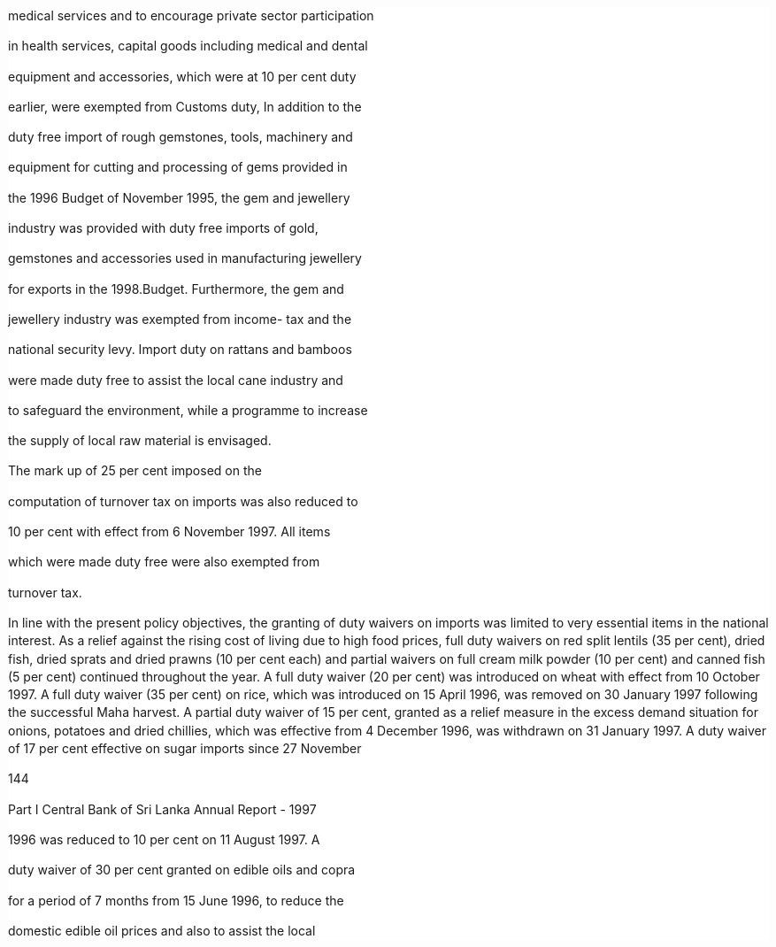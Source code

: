 medical services and to encourage private sector participation

in health services, capital goods including medical and dental

equipment and accessories, which were at 10 per cent duty

earlier, were exempted from Customs duty, In addition to the

duty free import of rough gemstones, tools, machinery and

equipment for cutting and processing of gems provided in

the 1996 Budget of November 1995, the gem and jewellery

industry was provided with duty free imports of gold,

gemstones and accessories used in manufacturing jewellery

for exports in the 1998.Budget. Furthermore, the gem and

jewellery industry was exempted from income- tax and the

national security levy. Import duty on rattans and bamboos

were made duty free to assist the local cane industry and

to safeguard the environment, while a programme to increase

the supply of local raw material is envisaged.

The mark up of 25 per cent imposed on the

computation of turnover tax on imports was also reduced to

10 per cent with effect from 6 November 1997. All items

which were made duty free were also exempted from

turnover tax.

In line with the present policy objectives, the granting of duty waivers on imports was limited to very essential items in the national interest. As a relief against the rising cost of living due to high food prices, full duty waivers on red split lentils (35 per cent), dried fish, dried sprats and dried prawns (10 per cent each) and partial waivers on full cream milk powder (10 per cent) and canned fish (5 per cent) continued throughout the year. A full duty waiver (20 per cent) was introduced on wheat with effect from 10 October 1997. A full duty waiver (35 per cent) on rice, which was introduced on 15 April 1996, was removed on 30 January 1997 following the successful Maha harvest. A partial duty waiver of 15 per cent, granted as a relief measure in the excess demand situation for onions, potatoes and dried chillies, which was effective from 4 December 1996, was withdrawn on 31 January 1997. A duty waiver of 17 per cent effective on sugar imports since 27 November

144

Part I Central Bank of Sri Lanka Annual Report - 1997

1996 was reduced to 10 per cent on 11 August 1997. A

duty waiver of 30 per cent granted on edible oils and copra

for a period of 7 months from 15 June 1996, to reduce the

domestic edible oil prices and also to assist the local
